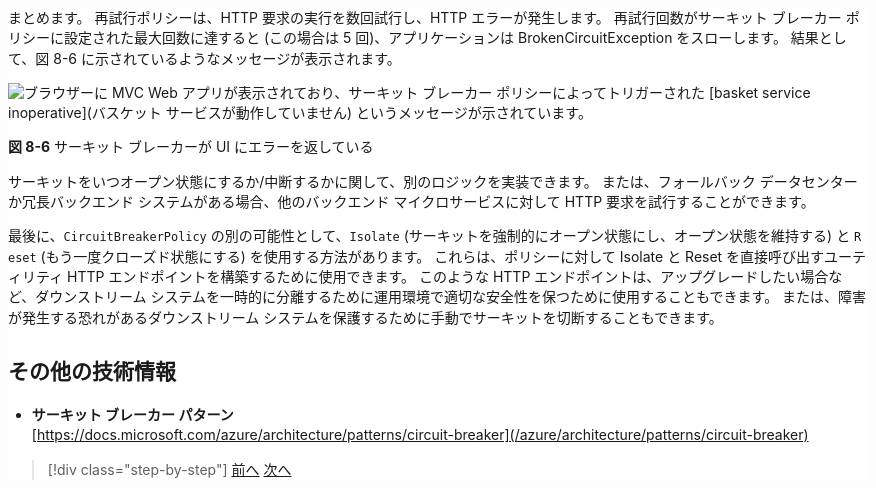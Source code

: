 まとめます。 再試行ポリシーは、HTTP 要求の実行を数回試行し、HTTP エラーが発生します。 再試行回数がサーキット ブレーカー ポリシーに設定された最大回数に達すると (この場合は 5 回)、アプリケーションは BrokenCircuitException をスローします。 結果として、図 8-6 に示されているようなメッセージが表示されます。

![ブラウザーに MVC Web アプリが表示されており、サーキット ブレーカー ポリシーによってトリガーされた [basket service inoperative]\(バスケット サービスが動作していません\) というメッセージが示されています。](./media/image5.png)

**図 8-6** サーキット ブレーカーが UI にエラーを返している

サーキットをいつオープン状態にするか/中断するかに関して、別のロジックを実装できます。 または、フォールバック データセンターか冗長バックエンド システムがある場合、他のバックエンド マイクロサービスに対して HTTP 要求を試行することができます。 

最後に、`CircuitBreakerPolicy` の別の可能性として、`Isolate` (サーキットを強制的にオープン状態にし、オープン状態を維持する) と `Reset` (もう一度クローズド状態にする) を使用する方法があります。 これらは、ポリシーに対して Isolate と Reset を直接呼び出すユーティリティ HTTP エンドポイントを構築するために使用できます。  このような HTTP エンドポイントは、アップグレードしたい場合など、ダウンストリーム システムを一時的に分離するために運用環境で適切な安全性を保つために使用することもできます。 または、障害が発生する恐れがあるダウンストリーム システムを保護するために手動でサーキットを切断することもできます。

## <a name="additional-resources"></a>その他の技術情報

- **サーキット ブレーカー パターン**\
  [https://docs.microsoft.com/azure/architecture/patterns/circuit-breaker](/azure/architecture/patterns/circuit-breaker)

>[!div class="step-by-step"]
>[前へ](implement-http-call-retries-exponential-backoff-polly.md)
>[次へ](monitor-app-health.md)